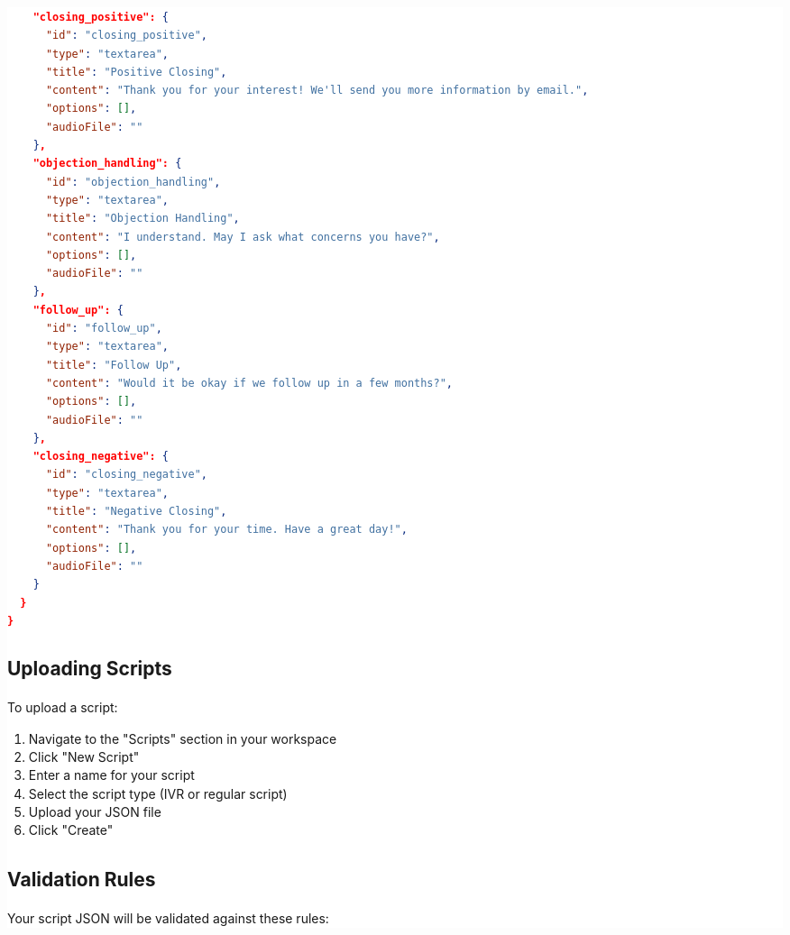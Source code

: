 ```json
    "closing_positive": {
      "id": "closing_positive",
      "type": "textarea",
      "title": "Positive Closing",
      "content": "Thank you for your interest! We'll send you more information by email.",
      "options": [],
      "audioFile": ""
    },
    "objection_handling": {
      "id": "objection_handling",
      "type": "textarea",
      "title": "Objection Handling",
      "content": "I understand. May I ask what concerns you have?",
      "options": [],
      "audioFile": ""
    },
    "follow_up": {
      "id": "follow_up",
      "type": "textarea",
      "title": "Follow Up",
      "content": "Would it be okay if we follow up in a few months?",
      "options": [],
      "audioFile": ""
    },
    "closing_negative": {
      "id": "closing_negative",
      "type": "textarea",
      "title": "Negative Closing",
      "content": "Thank you for your time. Have a great day!",
      "options": [],
      "audioFile": ""
    }
  }
}
```

## Uploading Scripts

To upload a script:

1. Navigate to the "Scripts" section in your workspace
2. Click "New Script"
3. Enter a name for your script
4. Select the script type (IVR or regular script)
5. Upload your JSON file
6. Click "Create"

## Validation Rules

Your script JSON will be validated against these rules:
